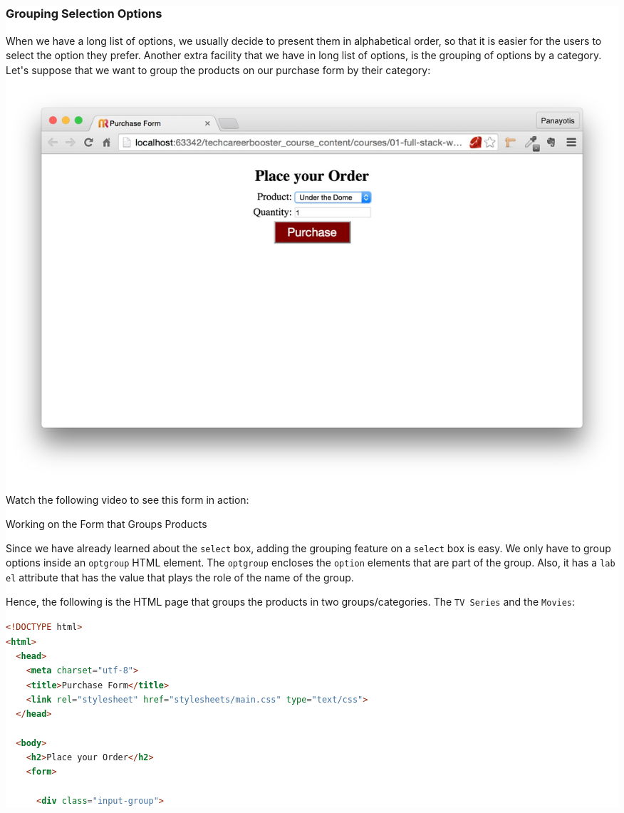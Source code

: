 ### Grouping Selection Options

When we have a long list of options, we usually decide to present them in alphabetical order, so that it is easier for the users to select the option they prefer.
Another extra facility that we have in long list of options, is the grouping of options by a category. Let's suppose that we want to group the products on our
purchase form by their category:

![./images/Grouping Of Products](./images/grouping-of-products.jpg)

Watch the following video to see this form in action:

<div id="media-title-video-grouping-options-in-product-list.mp4-Working on the Form that Groups Products">Working on the Form that Groups Products</div>
<a href="https://player.vimeo.com/video/194094619"></a>

Since we have already learned about the `select` box, adding the grouping feature on a `select` box is easy. We only have to group options inside an `optgroup` HTML element.
The `optgroup` encloses the `option` elements that are part of the group. Also, it has a `label` attribute that has the value that plays the role of the name of the group.

Hence, the following is the HTML page that groups the products in two groups/categories. The `TV Series` and the `Movies`:

``` html
<!DOCTYPE html>
<html>
  <head>
    <meta charset="utf-8">
    <title>Purchase Form</title>
    <link rel="stylesheet" href="stylesheets/main.css" type="text/css">
  </head>

  <body>
    <h2>Place your Order</h2>
    <form>

      <div class="input-group">
```